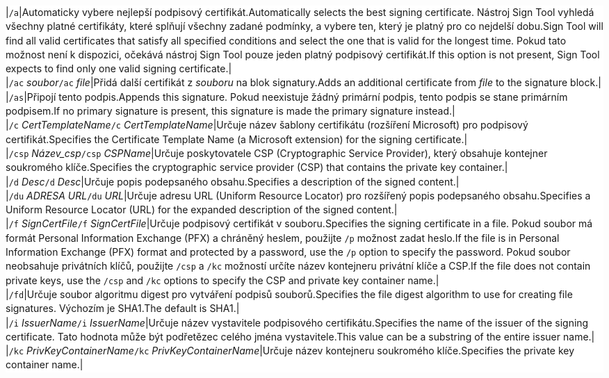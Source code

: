 |`/a`|<span data-ttu-id="f32d9-157">Automaticky vybere nejlepší podpisový certifikát.</span><span class="sxs-lookup"><span data-stu-id="f32d9-157">Automatically selects the best signing certificate.</span></span> <span data-ttu-id="f32d9-158">Nástroj Sign Tool vyhledá všechny platné certifikáty, které splňují všechny zadané podmínky, a vybere ten, který je platný pro co nejdelší dobu.</span><span class="sxs-lookup"><span data-stu-id="f32d9-158">Sign Tool will find all valid certificates that satisfy all specified conditions and select the one that is valid for the longest time.</span></span> <span data-ttu-id="f32d9-159">Pokud tato možnost není k dispozici, očekává nástroj Sign Tool pouze jeden platný podpisový certifikát.</span><span class="sxs-lookup"><span data-stu-id="f32d9-159">If this option is not present, Sign Tool expects to find only one valid signing certificate.</span></span>|  
|<span data-ttu-id="f32d9-160">`/ac`  *soubor*</span><span class="sxs-lookup"><span data-stu-id="f32d9-160">`/ac`  *file*</span></span>|<span data-ttu-id="f32d9-161">Přidá další certifikát z *souboru* na blok signatury.</span><span class="sxs-lookup"><span data-stu-id="f32d9-161">Adds an additional certificate from *file* to the signature block.</span></span>|  
|`/as`|<span data-ttu-id="f32d9-162">Připojí tento podpis.</span><span class="sxs-lookup"><span data-stu-id="f32d9-162">Appends this signature.</span></span> <span data-ttu-id="f32d9-163">Pokud neexistuje žádný primární podpis, tento podpis se stane primárním podpisem.</span><span class="sxs-lookup"><span data-stu-id="f32d9-163">If no primary signature is present, this signature is made the primary signature instead.</span></span>|  
|<span data-ttu-id="f32d9-164">`/c`  *CertTemplateName*</span><span class="sxs-lookup"><span data-stu-id="f32d9-164">`/c`  *CertTemplateName*</span></span>|<span data-ttu-id="f32d9-165">Určuje název šablony certifikátu (rozšíření Microsoft) pro podpisový certifikát.</span><span class="sxs-lookup"><span data-stu-id="f32d9-165">Specifies the Certificate Template Name (a Microsoft extension) for the signing certificate.</span></span>|  
|<span data-ttu-id="f32d9-166">`/csp`  *Název_csp*</span><span class="sxs-lookup"><span data-stu-id="f32d9-166">`/csp`  *CSPName*</span></span>|<span data-ttu-id="f32d9-167">Určuje poskytovatele CSP (Cryptographic Service Provider), který obsahuje kontejner soukromého klíče.</span><span class="sxs-lookup"><span data-stu-id="f32d9-167">Specifies the cryptographic service provider (CSP) that contains the private key container.</span></span>|  
|<span data-ttu-id="f32d9-168">`/d`  *Desc*</span><span class="sxs-lookup"><span data-stu-id="f32d9-168">`/d`  *Desc*</span></span>|<span data-ttu-id="f32d9-169">Určuje popis podepsaného obsahu.</span><span class="sxs-lookup"><span data-stu-id="f32d9-169">Specifies a description of the signed content.</span></span>|  
|<span data-ttu-id="f32d9-170">`/du`  *ADRESA URL*</span><span class="sxs-lookup"><span data-stu-id="f32d9-170">`/du`  *URL*</span></span>|<span data-ttu-id="f32d9-171">Určuje adresu URL (Uniform Resource Locator) pro rozšířený popis podepsaného obsahu.</span><span class="sxs-lookup"><span data-stu-id="f32d9-171">Specifies a Uniform Resource Locator (URL) for the expanded description of the signed content.</span></span>|  
|<span data-ttu-id="f32d9-172">`/f`  *SignCertFile*</span><span class="sxs-lookup"><span data-stu-id="f32d9-172">`/f`  *SignCertFile*</span></span>|<span data-ttu-id="f32d9-173">Určuje podpisový certifikát v souboru.</span><span class="sxs-lookup"><span data-stu-id="f32d9-173">Specifies the signing certificate in a file.</span></span> <span data-ttu-id="f32d9-174">Pokud soubor má formát Personal Information Exchange (PFX) a chráněný heslem, použijte `/p` možnost zadat heslo.</span><span class="sxs-lookup"><span data-stu-id="f32d9-174">If the file is in Personal Information Exchange (PFX) format and protected by a password, use the `/p` option to specify the password.</span></span> <span data-ttu-id="f32d9-175">Pokud soubor neobsahuje privátních klíčů, použijte `/csp` a `/kc` možností určíte název kontejneru privátní klíče a CSP.</span><span class="sxs-lookup"><span data-stu-id="f32d9-175">If the file does not contain private keys, use the `/csp` and `/kc` options to specify the CSP and private key container name.</span></span>|  
|`/fd`|<span data-ttu-id="f32d9-176">Určuje soubor algoritmu digest pro vytváření podpisů souborů.</span><span class="sxs-lookup"><span data-stu-id="f32d9-176">Specifies the file digest algorithm to use for creating file signatures.</span></span> <span data-ttu-id="f32d9-177">Výchozím je SHA1.</span><span class="sxs-lookup"><span data-stu-id="f32d9-177">The default is SHA1.</span></span>|  
|<span data-ttu-id="f32d9-178">`/i`  *IssuerName*</span><span class="sxs-lookup"><span data-stu-id="f32d9-178">`/i`  *IssuerName*</span></span>|<span data-ttu-id="f32d9-179">Určuje název vystavitele podpisového certifikátu.</span><span class="sxs-lookup"><span data-stu-id="f32d9-179">Specifies the name of the issuer of the signing certificate.</span></span> <span data-ttu-id="f32d9-180">Tato hodnota může být podřetězec celého jména vystavitele.</span><span class="sxs-lookup"><span data-stu-id="f32d9-180">This value can be a substring of the entire issuer name.</span></span>|  
|<span data-ttu-id="f32d9-181">`/kc`  *PrivKeyContainerName*</span><span class="sxs-lookup"><span data-stu-id="f32d9-181">`/kc`  *PrivKeyContainerName*</span></span>|<span data-ttu-id="f32d9-182">Určuje název kontejneru soukromého klíče.</span><span class="sxs-lookup"><span data-stu-id="f32d9-182">Specifies the private key container name.</span></span>|  